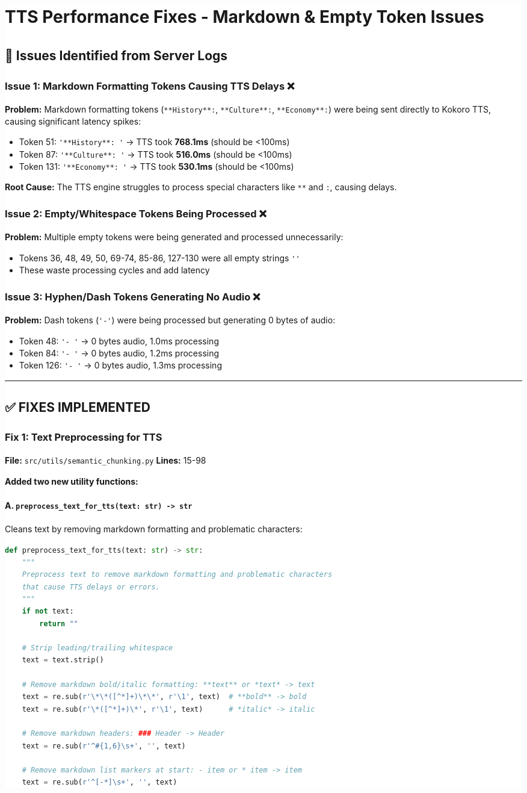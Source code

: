 # TTS Performance Fixes - Markdown & Empty Token Issues

## 🎯 Issues Identified from Server Logs

### **Issue 1: Markdown Formatting Tokens Causing TTS Delays** ❌
**Problem:** Markdown formatting tokens (`**History**:`, `**Culture**:`, `**Economy**:`) were being sent directly to Kokoro TTS, causing significant latency spikes:

- Token 51: `'**History**: '` → TTS took **768.1ms** (should be <100ms)
- Token 87: `'**Culture**: '` → TTS took **516.0ms** (should be <100ms)
- Token 131: `'**Economy**: '` → TTS took **530.1ms** (should be <100ms)

**Root Cause:** The TTS engine struggles to process special characters like `**` and `:`, causing delays.

### **Issue 2: Empty/Whitespace Tokens Being Processed** ❌
**Problem:** Multiple empty tokens were being generated and processed unnecessarily:
- Tokens 36, 48, 49, 50, 69-74, 85-86, 127-130 were all empty strings `''`
- These waste processing cycles and add latency

### **Issue 3: Hyphen/Dash Tokens Generating No Audio** ❌
**Problem:** Dash tokens (`'-'`) were being processed but generating 0 bytes of audio:
- Token 48: `'- '` → 0 bytes audio, 1.0ms processing
- Token 84: `'- '` → 0 bytes audio, 1.2ms processing
- Token 126: `'- '` → 0 bytes audio, 1.3ms processing

---

## ✅ FIXES IMPLEMENTED

### **Fix 1: Text Preprocessing for TTS**

**File:** `src/utils/semantic_chunking.py`
**Lines:** 15-98

**Added two new utility functions:**

#### A. `preprocess_text_for_tts(text: str) -> str`
Cleans text by removing markdown formatting and problematic characters:

```python
def preprocess_text_for_tts(text: str) -> str:
    """
    Preprocess text to remove markdown formatting and problematic characters
    that cause TTS delays or errors.
    """
    if not text:
        return ""
    
    # Strip leading/trailing whitespace
    text = text.strip()
    
    # Remove markdown bold/italic formatting: **text** or *text* -> text
    text = re.sub(r'\*\*([^*]+)\*\*', r'\1', text)  # **bold** -> bold
    text = re.sub(r'\*([^*]+)\*', r'\1', text)      # *italic* -> italic
    
    # Remove markdown headers: ### Header -> Header
    text = re.sub(r'^#{1,6}\s+', '', text)
    
    # Remove markdown list markers at start: - item or * item -> item
    text = re.sub(r'^[-*]\s+', '', text)
```